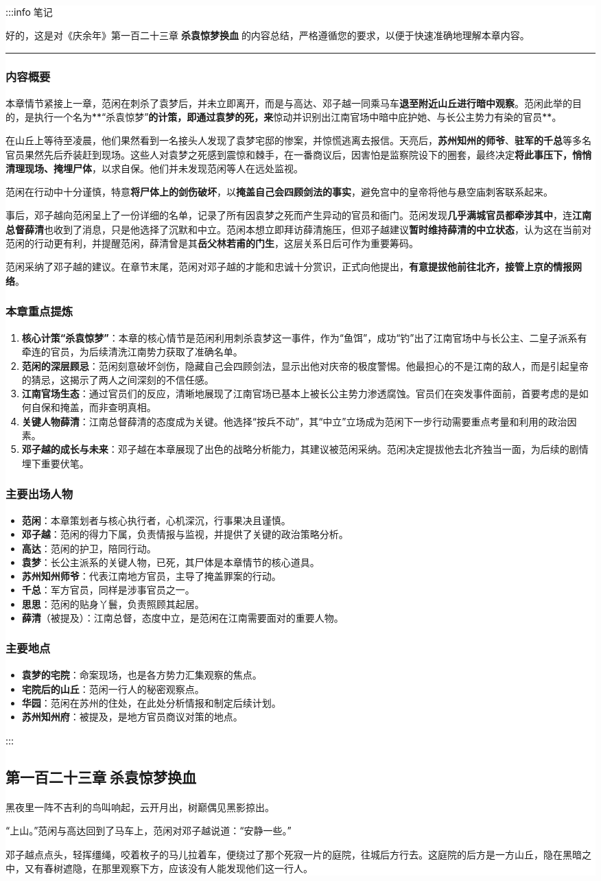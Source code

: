 :::info 笔记

好的，这是对《庆余年》第一百二十三章 **杀袁惊梦换血** 的内容总结，严格遵循您的要求，以便于快速准确地理解本章内容。

---

### **内容概要**

本章情节紧接上一章，范闲在刺杀了袁梦后，并未立即离开，而是与高达、邓子越一同乘马车**退至附近山丘进行暗中观察**。范闲此举的目的，是执行一个名为**“杀袁惊梦”**的计策，即通过袁梦的死，来**惊动并识别出江南官场中暗中庇护她、与长公主势力有染的官员**。

在山丘上等待至凌晨，他们果然看到一名接头人发现了袁梦宅邸的惨案，并惊慌逃离去报信。天亮后，**苏州知州的师爷**、**驻军的千总**等多名官员果然先后乔装赶到现场。这些人对袁梦之死感到震惊和棘手，在一番商议后，因害怕是监察院设下的圈套，最终决定**将此事压下，悄悄清理现场、掩埋尸体**，以求自保。他们并未发现范闲等人在远处监视。

范闲在行动中十分谨慎，特意**将尸体上的剑伤破坏**，以**掩盖自己会四顾剑法的事实**，避免宫中的皇帝将他与悬空庙刺客联系起来。

事后，邓子越向范闲呈上了一份详细的名单，记录了所有因袁梦之死而产生异动的官员和衙门。范闲发现**几乎满城官员都牵涉其中**，连**江南总督薛清**也收到了消息，只是他选择了沉默和中立。范闲本想立即拜访薛清施压，但邓子越建议**暂时维持薛清的中立状态**，认为这在当前对范闲的行动更有利，并提醒范闲，薛清曾是其**岳父林若甫的门生**，这层关系日后可作为重要筹码。

范闲采纳了邓子越的建议。在章节末尾，范闲对邓子越的才能和忠诚十分赏识，正式向他提出，**有意提拔他前往北齐，接管上京的情报网络**。

### **本章重点提炼**

1.  **核心计策“杀袁惊梦”**：本章的核心情节是范闲利用刺杀袁梦这一事件，作为“鱼饵”，成功“钓”出了江南官场中与长公主、二皇子派系有牵连的官员，为后续清洗江南势力获取了准确名单。
2.  **范闲的深层顾忌**：范闲刻意破坏剑伤，隐藏自己会四顾剑法，显示出他对庆帝的极度警惕。他最担心的不是江南的敌人，而是引起皇帝的猜忌，这揭示了两人之间深刻的不信任感。
3.  **江南官场生态**：通过官员们的反应，清晰地展现了江南官场已基本上被长公主势力渗透腐蚀。官员们在突发事件面前，首要考虑的是如何自保和掩盖，而非查明真相。
4.  **关键人物薛清**：江南总督薛清的态度成为关键。他选择“按兵不动”，其“中立”立场成为范闲下一步行动需要重点考量和利用的政治因素。
5.  **邓子越的成长与未来**：邓子越在本章展现了出色的战略分析能力，其建议被范闲采纳。范闲决定提拔他去北齐独当一面，为后续的剧情埋下重要伏笔。

### **主要出场人物**

*   **范闲**：本章策划者与核心执行者，心机深沉，行事果决且谨慎。
*   **邓子越**：范闲的得力下属，负责情报与监视，并提供了关键的政治策略分析。
*   **高达**：范闲的护卫，陪同行动。
*   **袁梦**：长公主派系的关键人物，已死，其尸体是本章情节的核心道具。
*   **苏州知州师爷**：代表江南地方官员，主导了掩盖罪案的行动。
*   **千总**：军方官员，同样是涉事官员之一。
*   **思思**：范闲的贴身丫鬟，负责照顾其起居。
*   **薛清**（被提及）：江南总督，态度中立，是范闲在江南需要面对的重要人物。

### **主要地点**

*   **袁梦的宅院**：命案现场，也是各方势力汇集观察的焦点。
*   **宅院后的山丘**：范闲一行人的秘密观察点。
*   **华园**：范闲在苏州的住处，在此处分析情报和制定后续计划。
*   **苏州知州府**：被提及，是地方官员商议对策的地点。

:::

## 第一百二十三章 **杀袁惊梦换血**

黑夜里一阵不吉利的鸟叫响起，云开月出，树巅偶见黑影掠出。

“上山。”范闲与高达回到了马车上，范闲对邓子越说道：“安静一些。”

邓子越点点头，轻挥缰绳，咬着枚子的马儿拉着车，便绕过了那个死寂一片的庭院，往城后方行去。这庭院的后方是一方山丘，隐在黑暗之中，又有春树遮隐，在那里观察下方，应该没有人能发现他们这一行人。
